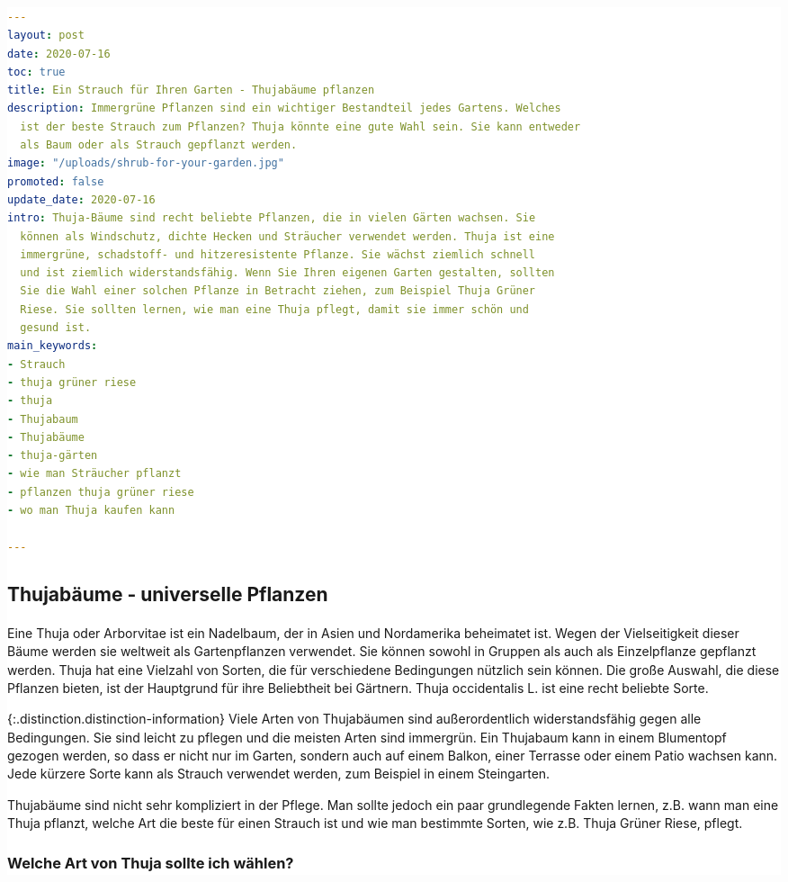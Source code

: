 ```yaml
---
layout: post
date: 2020-07-16
toc: true
title: Ein Strauch für Ihren Garten - Thujabäume pflanzen
description: Immergrüne Pflanzen sind ein wichtiger Bestandteil jedes Gartens. Welches
  ist der beste Strauch zum Pflanzen? Thuja könnte eine gute Wahl sein. Sie kann entweder
  als Baum oder als Strauch gepflanzt werden.
image: "/uploads/shrub-for-your-garden.jpg"
promoted: false
update_date: 2020-07-16
intro: Thuja-Bäume sind recht beliebte Pflanzen, die in vielen Gärten wachsen. Sie
  können als Windschutz, dichte Hecken und Sträucher verwendet werden. Thuja ist eine
  immergrüne, schadstoff- und hitzeresistente Pflanze. Sie wächst ziemlich schnell
  und ist ziemlich widerstandsfähig. Wenn Sie Ihren eigenen Garten gestalten, sollten
  Sie die Wahl einer solchen Pflanze in Betracht ziehen, zum Beispiel Thuja Grüner
  Riese. Sie sollten lernen, wie man eine Thuja pflegt, damit sie immer schön und
  gesund ist.
main_keywords:
- Strauch
- thuja grüner riese
- thuja
- Thujabaum
- Thujabäume
- thuja-gärten
- wie man Sträucher pflanzt
- pflanzen thuja grüner riese
- wo man Thuja kaufen kann

---
```

## Thujabäume - universelle Pflanzen

Eine Thuja oder Arborvitae ist ein Nadelbaum, der in Asien und Nordamerika beheimatet ist. Wegen der Vielseitigkeit dieser Bäume werden sie weltweit als Gartenpflanzen verwendet. Sie können sowohl in Gruppen als auch als Einzelpflanze gepflanzt werden. Thuja hat eine Vielzahl von Sorten, die für verschiedene Bedingungen nützlich sein können. Die große Auswahl, die diese Pflanzen bieten, ist der Hauptgrund für ihre Beliebtheit bei Gärtnern. Thuja occidentalis L. ist eine recht beliebte Sorte.

{:.distinction.distinction-information}
Viele Arten von Thujabäumen sind außerordentlich widerstandsfähig gegen alle Bedingungen. Sie sind leicht zu pflegen und die meisten Arten sind immergrün. Ein Thujabaum kann in einem Blumentopf gezogen werden, so dass er nicht nur im Garten, sondern auch auf einem Balkon, einer Terrasse oder einem Patio wachsen kann. Jede kürzere Sorte kann als Strauch verwendet werden, zum Beispiel in einem Steingarten.

Thujabäume sind nicht sehr kompliziert in der Pflege. Man sollte jedoch ein paar grundlegende Fakten lernen, z.B. wann man eine Thuja pflanzt, welche Art die beste für einen Strauch ist und wie man bestimmte Sorten, wie z.B. Thuja Grüner Riese, pflegt.

### Welche Art von Thuja sollte ich wählen?

